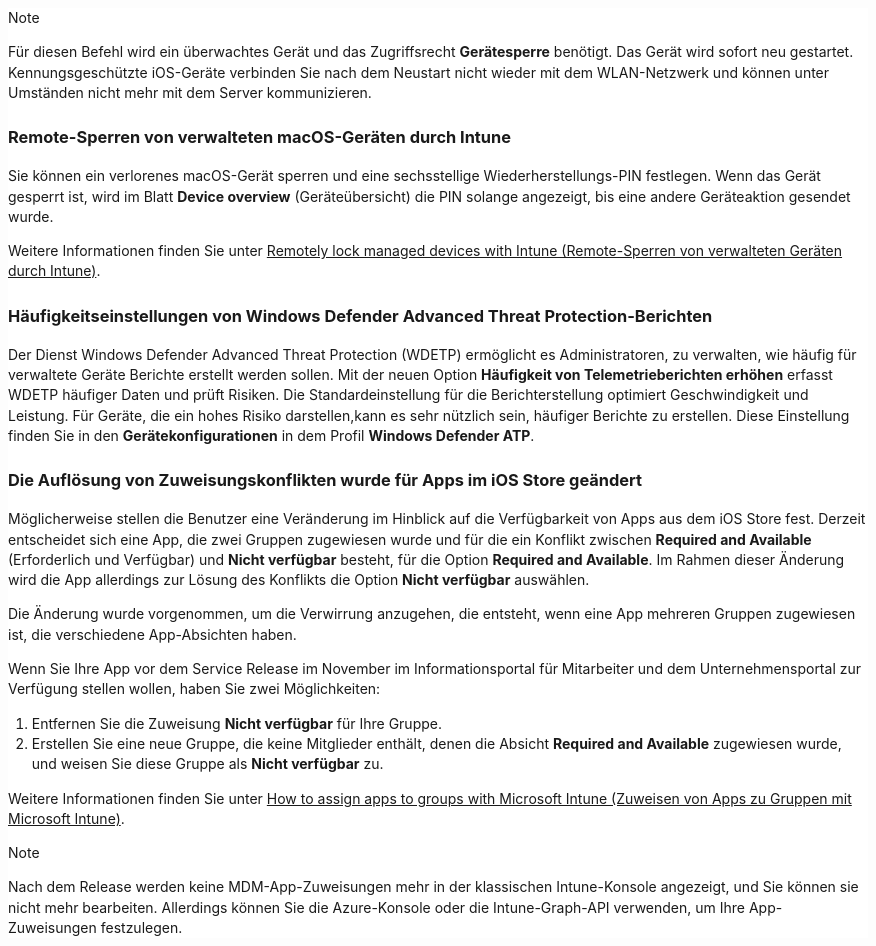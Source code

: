 > [!Note]  
> Für diesen Befehl wird ein überwachtes Gerät und das Zugriffsrecht **Gerätesperre** benötigt. Das Gerät wird sofort neu gestartet. Kennungsgeschützte iOS-Geräte verbinden Sie nach dem Neustart nicht wieder mit dem WLAN-Netzwerk und können unter Umständen nicht mehr mit dem Server kommunizieren.

### <a name="remotely-lock-managed-macos-device-with-intune----1437691---"></a>Remote-Sperren von verwalteten macOS-Geräten durch Intune 
Sie können ein verlorenes macOS-Gerät sperren und eine sechsstellige Wiederherstellungs-PIN festlegen. Wenn das Gerät gesperrt ist, wird im Blatt **Device overview** (Geräteübersicht) die PIN solange angezeigt, bis eine andere Geräteaktion gesendet wurde.

Weitere Informationen finden Sie unter [Remotely lock managed devices with Intune (Remote-Sperren von verwalteten Geräten durch Intune)](device-remote-lock.md).

### <a name="windows-defender-advanced-threat-protection-reporting-frequency-settings------1455974-----"></a>Häufigkeitseinstellungen von Windows Defender Advanced Threat Protection-Berichten 
Der Dienst Windows Defender Advanced Threat Protection (WDETP) ermöglicht es Administratoren, zu verwalten, wie häufig für verwaltete Geräte Berichte erstellt werden sollen. Mit der neuen Option **Häufigkeit von Telemetrieberichten erhöhen** erfasst WDETP häufiger Daten und prüft Risiken. Die Standardeinstellung für die Berichterstellung optimiert Geschwindigkeit und Leistung. Für Geräte, die ein hohes Risiko darstellen,kann es sehr nützlich sein, häufiger Berichte zu erstellen. Diese Einstellung finden Sie in den **Gerätekonfigurationen** in dem Profil **Windows Defender ATP**.

### <a name="assignment-conflict-resolution-has-changed-for-ios-store-apps----1480316---"></a>Die Auflösung von Zuweisungskonflikten wurde für Apps im iOS Store geändert 
Möglicherweise stellen die Benutzer eine Veränderung im Hinblick auf die Verfügbarkeit von Apps aus dem iOS Store fest. Derzeit entscheidet sich eine App, die zwei Gruppen zugewiesen wurde und für die ein Konflikt zwischen **Required and Available** (Erforderlich und Verfügbar) und **Nicht verfügbar** besteht, für die Option **Required and Available**. Im Rahmen dieser Änderung wird die App allerdings zur Lösung des Konflikts die Option **Nicht verfügbar** auswählen.

Die Änderung wurde vorgenommen, um die Verwirrung anzugehen, die entsteht, wenn eine App mehreren Gruppen zugewiesen ist, die verschiedene App-Absichten haben.

Wenn Sie Ihre App vor dem Service Release im November im Informationsportal für Mitarbeiter und dem Unternehmensportal zur Verfügung stellen wollen, haben Sie zwei Möglichkeiten:

1. Entfernen Sie die Zuweisung **Nicht verfügbar** für Ihre Gruppe.
2. Erstellen Sie eine neue Gruppe, die keine Mitglieder enthält, denen die Absicht **Required and Available** zugewiesen wurde, und weisen Sie diese Gruppe als **Nicht verfügbar** zu.

Weitere Informationen finden Sie unter [How to assign apps to groups with Microsoft Intune (Zuweisen von Apps zu Gruppen mit Microsoft Intune)](apps-deploy.md).

> [!Note]
> Nach dem Release werden keine MDM-App-Zuweisungen mehr in der klassischen Intune-Konsole angezeigt, und Sie können sie nicht mehr bearbeiten. Allerdings können Sie die Azure-Konsole oder die Intune-Graph-API verwenden, um Ihre App-Zuweisungen festzulegen.
